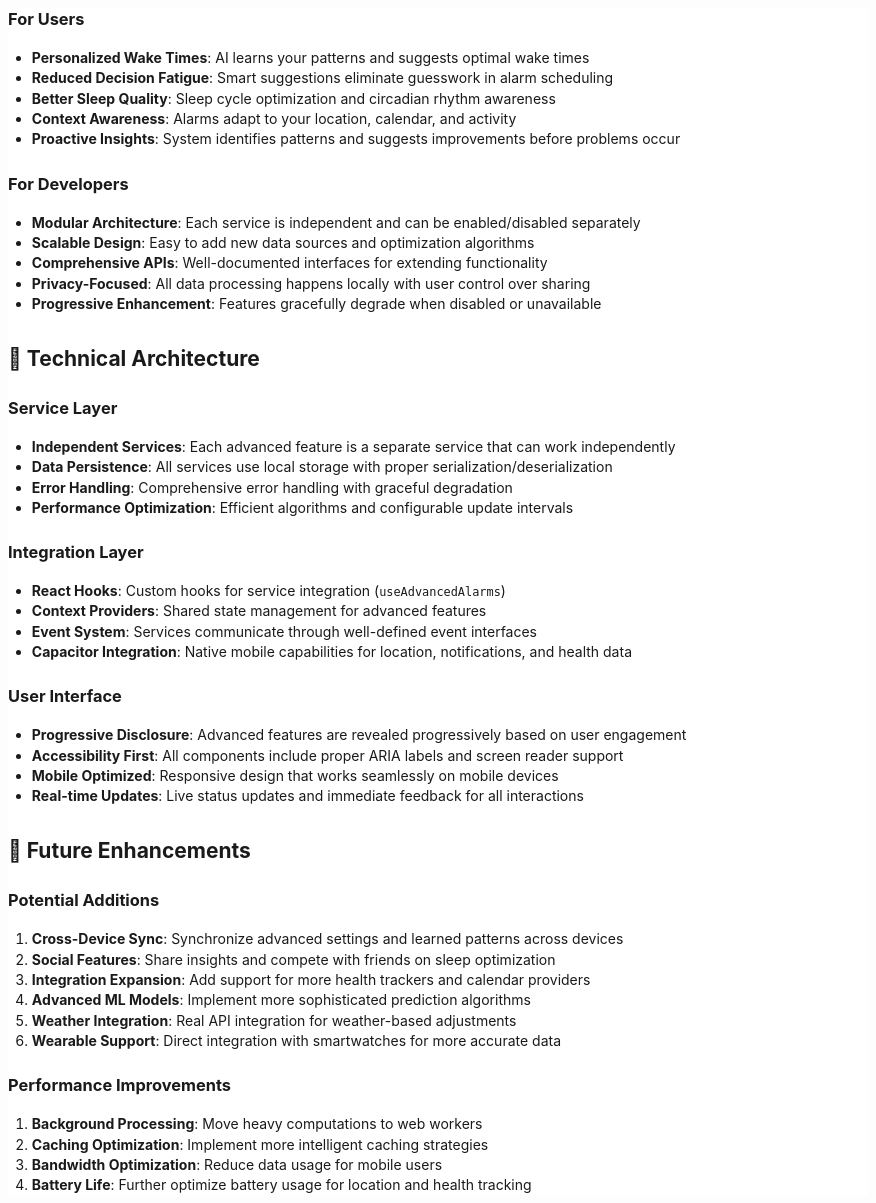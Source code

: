 ### For Users
- **Personalized Wake Times**: AI learns your patterns and suggests optimal wake times
- **Reduced Decision Fatigue**: Smart suggestions eliminate guesswork in alarm scheduling
- **Better Sleep Quality**: Sleep cycle optimization and circadian rhythm awareness
- **Context Awareness**: Alarms adapt to your location, calendar, and activity
- **Proactive Insights**: System identifies patterns and suggests improvements before problems occur

### For Developers
- **Modular Architecture**: Each service is independent and can be enabled/disabled separately
- **Scalable Design**: Easy to add new data sources and optimization algorithms
- **Comprehensive APIs**: Well-documented interfaces for extending functionality
- **Privacy-Focused**: All data processing happens locally with user control over sharing
- **Progressive Enhancement**: Features gracefully degrade when disabled or unavailable

## 🔧 Technical Architecture

### Service Layer
- **Independent Services**: Each advanced feature is a separate service that can work independently
- **Data Persistence**: All services use local storage with proper serialization/deserialization
- **Error Handling**: Comprehensive error handling with graceful degradation
- **Performance Optimization**: Efficient algorithms and configurable update intervals

### Integration Layer
- **React Hooks**: Custom hooks for service integration (`useAdvancedAlarms`)
- **Context Providers**: Shared state management for advanced features
- **Event System**: Services communicate through well-defined event interfaces
- **Capacitor Integration**: Native mobile capabilities for location, notifications, and health data

### User Interface
- **Progressive Disclosure**: Advanced features are revealed progressively based on user engagement
- **Accessibility First**: All components include proper ARIA labels and screen reader support
- **Mobile Optimized**: Responsive design that works seamlessly on mobile devices
- **Real-time Updates**: Live status updates and immediate feedback for all interactions

## 🚀 Future Enhancements

### Potential Additions
1. **Cross-Device Sync**: Synchronize advanced settings and learned patterns across devices
2. **Social Features**: Share insights and compete with friends on sleep optimization
3. **Integration Expansion**: Add support for more health trackers and calendar providers
4. **Advanced ML Models**: Implement more sophisticated prediction algorithms
5. **Weather Integration**: Real API integration for weather-based adjustments
6. **Wearable Support**: Direct integration with smartwatches for more accurate data

### Performance Improvements
1. **Background Processing**: Move heavy computations to web workers
2. **Caching Optimization**: Implement more intelligent caching strategies
3. **Bandwidth Optimization**: Reduce data usage for mobile users
4. **Battery Life**: Further optimize battery usage for location and health tracking
